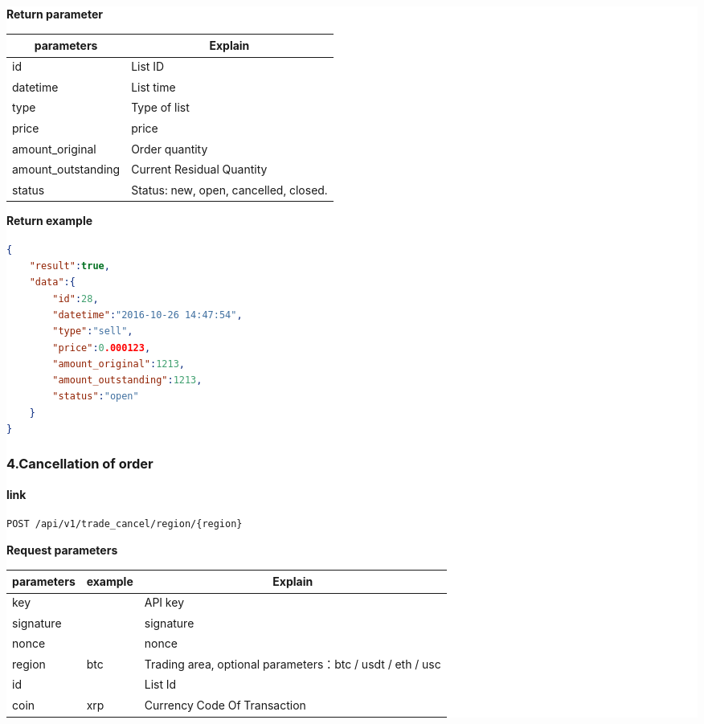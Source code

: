 **Return parameter**

| parameters         | Explain                               |
| ------------------ | ------------------------------------- |
| id                 | List ID                               |
| datetime           | List time                             |
| type               | Type of list                          |
| price              | price                                 |
| amount_original    | Order quantity                        |
| amount_outstanding | Current Residual Quantity             |
| status             | Status: new, open, cancelled, closed. |

**Return example**

```json
{
    "result":true,
    "data":{
        "id":28,
        "datetime":"2016-10-26 14:47:54",
        "type":"sell",
        "price":0.000123,
        "amount_original":1213,
        "amount_outstanding":1213,
        "status":"open"
    }
}
```



### 4.Cancellation of order

**link**

```
POST /api/v1/trade_cancel/region/{region}
```

**Request parameters**

| parameters | example | Explain                                                   |
| ---------- | ------- | --------------------------------------------------------- |
| key        |         | API key                                                   |
| signature  |         | signature                                                 |
| nonce      |         | nonce                                                     |
| region     | btc     | Trading area, optional parameters：btc / usdt / eth / usc |
| id         |         | List Id                                                   |
| coin       | xrp     | Currency Code Of Transaction                              |
